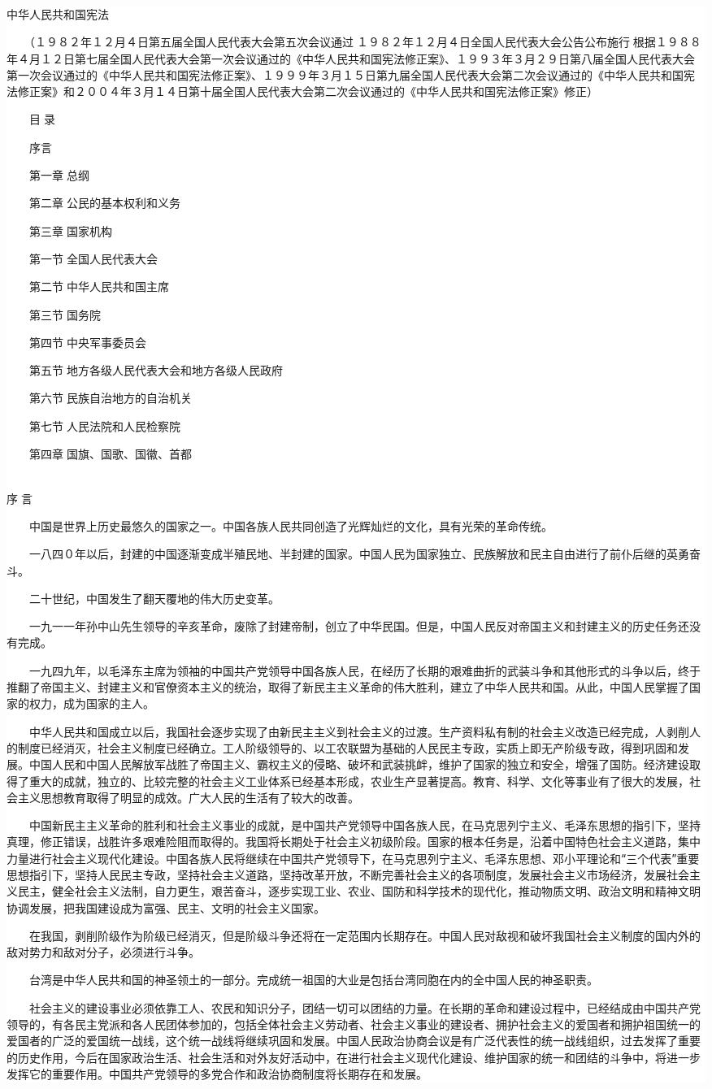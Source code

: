 中华人民共和国宪法 


　　（１９８２年１２月４日第五届全国人民代表大会第五次会议通过 １９８２年１２月４日全国人民代表大会公告公布施行 根据１９８８年４月１２日第七届全国人民代表大会第一次会议通过的《中华人民共和国宪法修正案》、１９９３年３月２９日第八届全国人民代表大会第一次会议通过的《中华人民共和国宪法修正案》、１９９９年３月１５日第九届全国人民代表大会第二次会议通过的《中华人民共和国宪法修正案》和２００４年３月１４日第十届全国人民代表大会第二次会议通过的《中华人民共和国宪法修正案》修正） 

　　目 录 

　　序言 

　　第一章 总纲 

　　第二章 公民的基本权利和义务 

　　第三章 国家机构 

　　第一节 全国人民代表大会 

　　第二节 中华人民共和国主席 

　　第三节 国务院 

　　第四节 中央军事委员会 

　　第五节 地方各级人民代表大会和地方各级人民政府 

　　第六节 民族自治地方的自治机关 

　　第七节 人民法院和人民检察院 

　　第四章 国旗、国歌、国徽、首都 

　　  
序 言 


　　中国是世界上历史最悠久的国家之一。中国各族人民共同创造了光辉灿烂的文化，具有光荣的革命传统。 

　　一八四０年以后，封建的中国逐渐变成半殖民地、半封建的国家。中国人民为国家独立、民族解放和民主自由进行了前仆后继的英勇奋斗。 

　　二十世纪，中国发生了翻天覆地的伟大历史变革。 

　　一九一一年孙中山先生领导的辛亥革命，废除了封建帝制，创立了中华民国。但是，中国人民反对帝国主义和封建主义的历史任务还没有完成。 

　　一九四九年，以毛泽东主席为领袖的中国共产党领导中国各族人民，在经历了长期的艰难曲折的武装斗争和其他形式的斗争以后，终于推翻了帝国主义、封建主义和官僚资本主义的统治，取得了新民主主义革命的伟大胜利，建立了中华人民共和国。从此，中国人民掌握了国家的权力，成为国家的主人。 

　　中华人民共和国成立以后，我国社会逐步实现了由新民主主义到社会主义的过渡。生产资料私有制的社会主义改造已经完成，人剥削人的制度已经消灭，社会主义制度已经确立。工人阶级领导的、以工农联盟为基础的人民民主专政，实质上即无产阶级专政，得到巩固和发展。中国人民和中国人民解放军战胜了帝国主义、霸权主义的侵略、破坏和武装挑衅，维护了国家的独立和安全，增强了国防。经济建设取得了重大的成就，独立的、比较完整的社会主义工业体系已经基本形成，农业生产显著提高。教育、科学、文化等事业有了很大的发展，社会主义思想教育取得了明显的成效。广大人民的生活有了较大的改善。 

　　中国新民主主义革命的胜利和社会主义事业的成就，是中国共产党领导中国各族人民，在马克思列宁主义、毛泽东思想的指引下，坚持真理，修正错误，战胜许多艰难险阻而取得的。我国将长期处于社会主义初级阶段。国家的根本任务是，沿着中国特色社会主义道路，集中力量进行社会主义现代化建设。中国各族人民将继续在中国共产党领导下，在马克思列宁主义、毛泽东思想、邓小平理论和“三个代表”重要思想指引下，坚持人民民主专政，坚持社会主义道路，坚持改革开放，不断完善社会主义的各项制度，发展社会主义市场经济，发展社会主义民主，健全社会主义法制，自力更生，艰苦奋斗，逐步实现工业、农业、国防和科学技术的现代化，推动物质文明、政治文明和精神文明协调发展，把我国建设成为富强、民主、文明的社会主义国家。 

　　在我国，剥削阶级作为阶级已经消灭，但是阶级斗争还将在一定范围内长期存在。中国人民对敌视和破坏我国社会主义制度的国内外的敌对势力和敌对分子，必须进行斗争。 

　　台湾是中华人民共和国的神圣领土的一部分。完成统一祖国的大业是包括台湾同胞在内的全中国人民的神圣职责。 

　　社会主义的建设事业必须依靠工人、农民和知识分子，团结一切可以团结的力量。在长期的革命和建设过程中，已经结成由中国共产党领导的，有各民主党派和各人民团体参加的，包括全体社会主义劳动者、社会主义事业的建设者、拥护社会主义的爱国者和拥护祖国统一的爱国者的广泛的爱国统一战线，这个统一战线将继续巩固和发展。中国人民政治协商会议是有广泛代表性的统一战线组织，过去发挥了重要的历史作用，今后在国家政治生活、社会生活和对外友好活动中，在进行社会主义现代化建设、维护国家的统一和团结的斗争中，将进一步发挥它的重要作用。中国共产党领导的多党合作和政治协商制度将长期存在和发展。 

